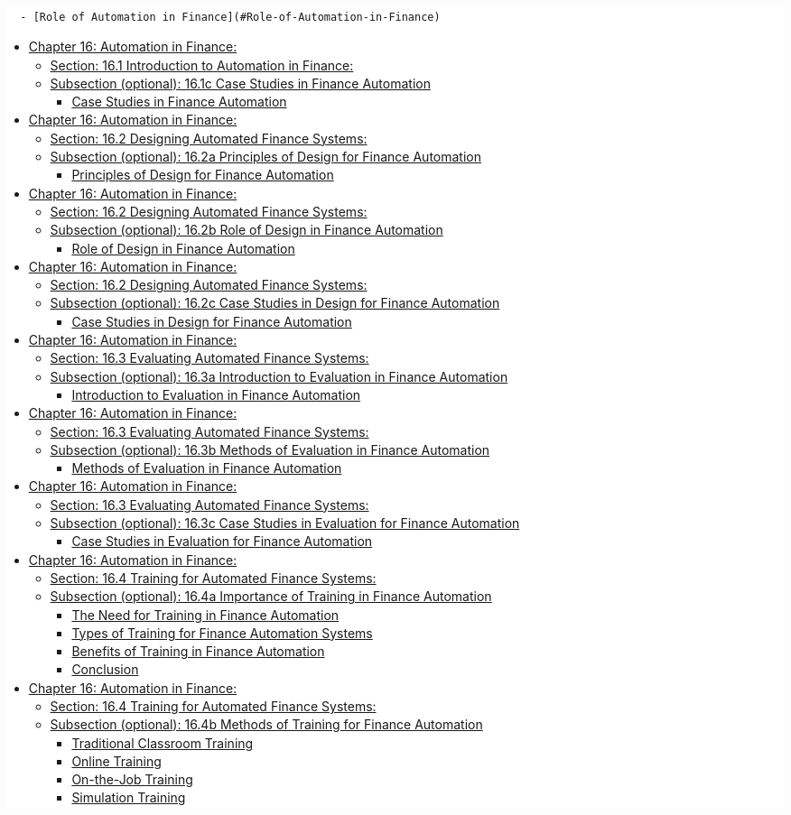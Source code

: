       - [Role of Automation in Finance](#Role-of-Automation-in-Finance)
  - [Chapter 16: Automation in Finance:](#Chapter-16:-Automation-in-Finance:)
    - [Section: 16.1 Introduction to Automation in Finance:](#Section:-16.1-Introduction-to-Automation-in-Finance:)
    - [Subsection (optional): 16.1c Case Studies in Finance Automation](#Subsection-(optional):-16.1c-Case-Studies-in-Finance-Automation)
      - [Case Studies in Finance Automation](#Case-Studies-in-Finance-Automation)
  - [Chapter 16: Automation in Finance:](#Chapter-16:-Automation-in-Finance:)
    - [Section: 16.2 Designing Automated Finance Systems:](#Section:-16.2-Designing-Automated-Finance-Systems:)
    - [Subsection (optional): 16.2a Principles of Design for Finance Automation](#Subsection-(optional):-16.2a-Principles-of-Design-for-Finance-Automation)
      - [Principles of Design for Finance Automation](#Principles-of-Design-for-Finance-Automation)
  - [Chapter 16: Automation in Finance:](#Chapter-16:-Automation-in-Finance:)
    - [Section: 16.2 Designing Automated Finance Systems:](#Section:-16.2-Designing-Automated-Finance-Systems:)
    - [Subsection (optional): 16.2b Role of Design in Finance Automation](#Subsection-(optional):-16.2b-Role-of-Design-in-Finance-Automation)
      - [Role of Design in Finance Automation](#Role-of-Design-in-Finance-Automation)
  - [Chapter 16: Automation in Finance:](#Chapter-16:-Automation-in-Finance:)
    - [Section: 16.2 Designing Automated Finance Systems:](#Section:-16.2-Designing-Automated-Finance-Systems:)
    - [Subsection (optional): 16.2c Case Studies in Design for Finance Automation](#Subsection-(optional):-16.2c-Case-Studies-in-Design-for-Finance-Automation)
      - [Case Studies in Design for Finance Automation](#Case-Studies-in-Design-for-Finance-Automation)
  - [Chapter 16: Automation in Finance:](#Chapter-16:-Automation-in-Finance:)
    - [Section: 16.3 Evaluating Automated Finance Systems:](#Section:-16.3-Evaluating-Automated-Finance-Systems:)
    - [Subsection (optional): 16.3a Introduction to Evaluation in Finance Automation](#Subsection-(optional):-16.3a-Introduction-to-Evaluation-in-Finance-Automation)
      - [Introduction to Evaluation in Finance Automation](#Introduction-to-Evaluation-in-Finance-Automation)
  - [Chapter 16: Automation in Finance:](#Chapter-16:-Automation-in-Finance:)
    - [Section: 16.3 Evaluating Automated Finance Systems:](#Section:-16.3-Evaluating-Automated-Finance-Systems:)
    - [Subsection (optional): 16.3b Methods of Evaluation in Finance Automation](#Subsection-(optional):-16.3b-Methods-of-Evaluation-in-Finance-Automation)
      - [Methods of Evaluation in Finance Automation](#Methods-of-Evaluation-in-Finance-Automation)
  - [Chapter 16: Automation in Finance:](#Chapter-16:-Automation-in-Finance:)
    - [Section: 16.3 Evaluating Automated Finance Systems:](#Section:-16.3-Evaluating-Automated-Finance-Systems:)
    - [Subsection (optional): 16.3c Case Studies in Evaluation for Finance Automation](#Subsection-(optional):-16.3c-Case-Studies-in-Evaluation-for-Finance-Automation)
      - [Case Studies in Evaluation for Finance Automation](#Case-Studies-in-Evaluation-for-Finance-Automation)
  - [Chapter 16: Automation in Finance:](#Chapter-16:-Automation-in-Finance:)
    - [Section: 16.4 Training for Automated Finance Systems:](#Section:-16.4-Training-for-Automated-Finance-Systems:)
    - [Subsection (optional): 16.4a Importance of Training in Finance Automation](#Subsection-(optional):-16.4a-Importance-of-Training-in-Finance-Automation)
      - [The Need for Training in Finance Automation](#The-Need-for-Training-in-Finance-Automation)
      - [Types of Training for Finance Automation Systems](#Types-of-Training-for-Finance-Automation-Systems)
      - [Benefits of Training in Finance Automation](#Benefits-of-Training-in-Finance-Automation)
      - [Conclusion](#Conclusion)
  - [Chapter 16: Automation in Finance:](#Chapter-16:-Automation-in-Finance:)
    - [Section: 16.4 Training for Automated Finance Systems:](#Section:-16.4-Training-for-Automated-Finance-Systems:)
    - [Subsection (optional): 16.4b Methods of Training for Finance Automation](#Subsection-(optional):-16.4b-Methods-of-Training-for-Finance-Automation)
      - [Traditional Classroom Training](#Traditional-Classroom-Training)
      - [Online Training](#Online-Training)
      - [On-the-Job Training](#On-the-Job-Training)
      - [Simulation Training](#Simulation-Training)